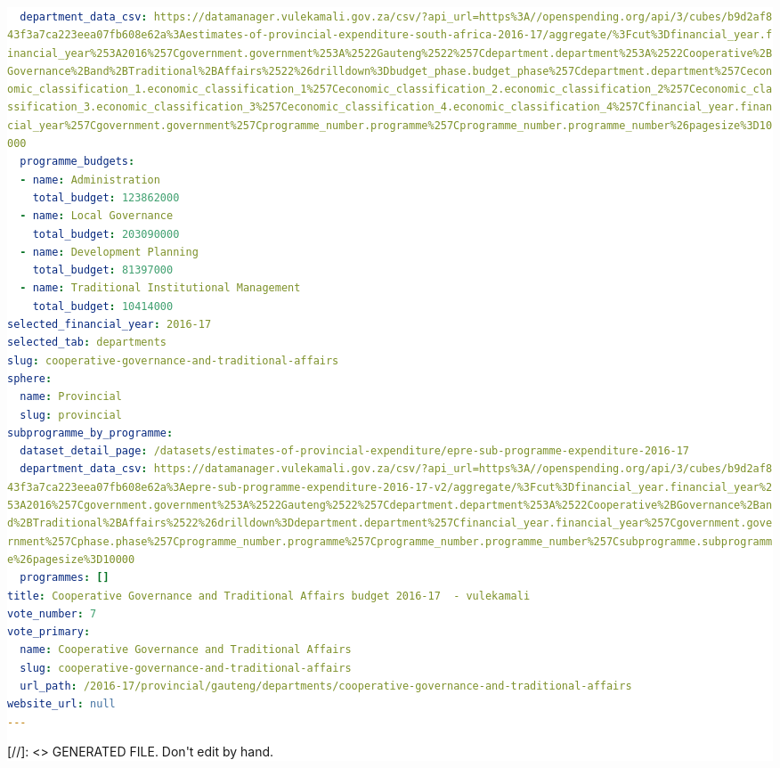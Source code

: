 ```yaml
  department_data_csv: https://datamanager.vulekamali.gov.za/csv/?api_url=https%3A//openspending.org/api/3/cubes/b9d2af843f3a7ca223eea07fb608e62a%3Aestimates-of-provincial-expenditure-south-africa-2016-17/aggregate/%3Fcut%3Dfinancial_year.financial_year%253A2016%257Cgovernment.government%253A%2522Gauteng%2522%257Cdepartment.department%253A%2522Cooperative%2BGovernance%2Band%2BTraditional%2BAffairs%2522%26drilldown%3Dbudget_phase.budget_phase%257Cdepartment.department%257Ceconomic_classification_1.economic_classification_1%257Ceconomic_classification_2.economic_classification_2%257Ceconomic_classification_3.economic_classification_3%257Ceconomic_classification_4.economic_classification_4%257Cfinancial_year.financial_year%257Cgovernment.government%257Cprogramme_number.programme%257Cprogramme_number.programme_number%26pagesize%3D10000
  programme_budgets:
  - name: Administration
    total_budget: 123862000
  - name: Local Governance
    total_budget: 203090000
  - name: Development Planning
    total_budget: 81397000
  - name: Traditional Institutional Management
    total_budget: 10414000
selected_financial_year: 2016-17
selected_tab: departments
slug: cooperative-governance-and-traditional-affairs
sphere:
  name: Provincial
  slug: provincial
subprogramme_by_programme:
  dataset_detail_page: /datasets/estimates-of-provincial-expenditure/epre-sub-programme-expenditure-2016-17
  department_data_csv: https://datamanager.vulekamali.gov.za/csv/?api_url=https%3A//openspending.org/api/3/cubes/b9d2af843f3a7ca223eea07fb608e62a%3Aepre-sub-programme-expenditure-2016-17-v2/aggregate/%3Fcut%3Dfinancial_year.financial_year%253A2016%257Cgovernment.government%253A%2522Gauteng%2522%257Cdepartment.department%253A%2522Cooperative%2BGovernance%2Band%2BTraditional%2BAffairs%2522%26drilldown%3Ddepartment.department%257Cfinancial_year.financial_year%257Cgovernment.government%257Cphase.phase%257Cprogramme_number.programme%257Cprogramme_number.programme_number%257Csubprogramme.subprogramme%26pagesize%3D10000
  programmes: []
title: Cooperative Governance and Traditional Affairs budget 2016-17  - vulekamali
vote_number: 7
vote_primary:
  name: Cooperative Governance and Traditional Affairs
  slug: cooperative-governance-and-traditional-affairs
  url_path: /2016-17/provincial/gauteng/departments/cooperative-governance-and-traditional-affairs
website_url: null
---
```

[//]: <> GENERATED FILE. Don't edit by hand.